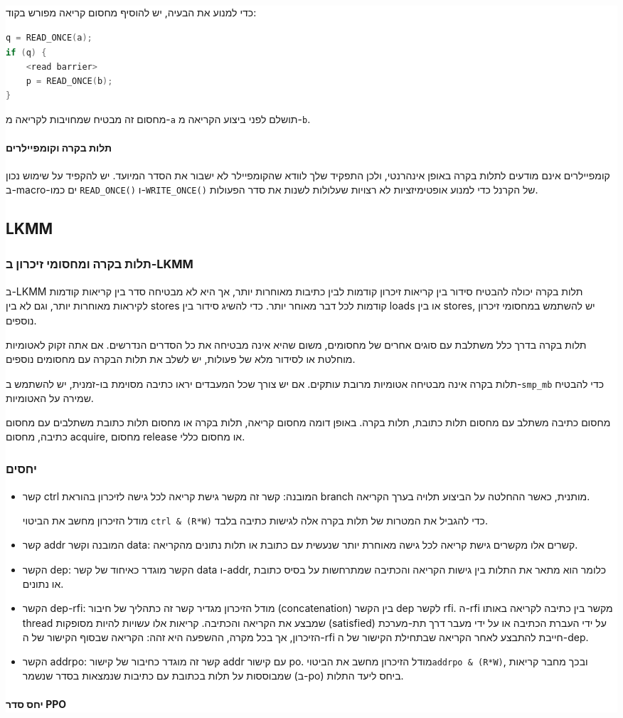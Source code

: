 כדי למנוע את הבעיה, יש להוסיף מחסום קריאה מפורש בקוד:

```c {linenos=inline}
q = READ_ONCE(a);
if (q) {
	<read barrier>
	p = READ_ONCE(b);
}
```

מחסום זה מבטיח שמחויבות לקריאה מ-`a` תושלם לפני ביצוע הקריאה מ-`b`.
#### תלות בקרה וקומפיילרים

קומפיילרים אינם מודעים לתלות בקרה באופן אינהרנטי, ולכן התפקיד שלך לוודא שהקומפיילר לא ישבור את הסדר המיועד. יש להקפיד על שימוש נכון ב-macro-ים כמו `READ_ONCE()` ו-`WRITE_ONCE()` של הקרנל כדי למנוע אופטימיזציות לא רצויות שעלולות לשנות את סדר הפעולות.

## LKMM

### תלות בקרה ומחסומי זיכרון ב-LKMM

ב-LKMM תלות בקרה יכולה להבטיח סידור בין קריאות זיכרון קודמות לבין כתיבות מאוחרות יותר, אך היא לא מבטיחה סדר בין קריאות קודמות לקיראות מאוחרות יותר, וגם לא בין stores קודמות לכל דבר מאוחר יותר. כדי להשיג סידור בין loads או בין stores, יש להשתמש במחסומי זיכרון נוספים.

תלות בקרה בדרך כלל משתלבת עם סוגים אחרים של מחסומים, משום שהיא אינה מבטיחה את כל הסדרים הנדרשים. אם אתה זקוק לאטומיות מוחלטת או לסידור מלא של פעולות, יש לשלב את תלות הבקרה עם מחסומים נוספים.

תלות בקרה אינה מבטיחה אטומיות מרובת עותקים. אם יש צורך שכל המעבדים יראו כתיבה מסוימת בו-זמנית, יש להשתמש ב-`smp_mb` כדי להבטיח שמירה על האטומיות.

מחסום כתיבה משתלב עם מחסום תלות כתובת, תלות בקרה. באופן דומה מחסום קריאה, תלות בקרה או מחסום תלות כתובת משתלבים עם מחסום כתיבה, מחסום acquire, מחסום release או מחסום כללי.
### יחסים

- קשר ctrl המובנה:
	קשר זה מקשר גישת קריאה לכל גישה לזיכרון בהוראת branch מותנית, כאשר ההחלטה על הביצוע תלויה בערך הקריאה.

	מודל הזיכרון מחשב את הביטוי `ctrl & (R*W)` כדי להגביל את המטרות של תלות בקרה אלה לגישות כתיבה בלבד.

- קשר addr המובנה וקשר data:
	קשרים אלו מקשרים גישת קריאה לכל גישה מאוחרת יותר שנעשית עם כתובת או תלות נתונים מהקריאה.

- הקשר dep:
	הקשר מוגדר כאיחוד של קשר data ו-addr, כלומר הוא מתאר את התלות בין גישות הקריאה והכתיבה שמתרחשות על בסיס כתובת או נתונים.

- הקשר dep-rfi:
	מודל הזיכרון מגדיר קשר זה כתהליך של חיבור (concatenation) בין הקשר dep לקשר rfi. ה-rfi מקשר בין כתיבה לקריאה באותו thread שמבצע את הקריאה והכתיבה. קריאות אלו עשויות להיות מסופקות (satisfied) על ידי העברת הכתיבה או על ידי מעבר דרך תת-מערכת הזיכרון, אך בכל מקרה, ההשפעה היא זהה: הקריאה שבסוף הקישור של ה-rfi חייבת להתבצע לאחר הקריאה שבתחילת הקישור של ה-dep.

- הקשר addrpo:
	קשר זה מוגדר כחיבור של קישור addr עם קישור po. מודל הזיכרון מחשב את הביטוי`addrpo & (R*W)`, ובכך מחבר קריאות שמבוססות על תלות בכתובת עם כתיבות שנמצאות בסדר שנשמר (ב-po) ביחס ליעד התלות.
#### יחס סדר PPO
